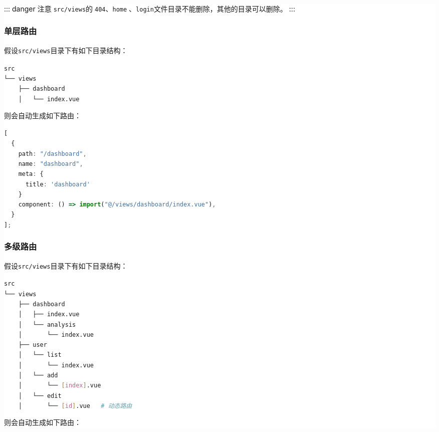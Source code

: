 ::: danger 注意
`src/views`的 `404`、`home` 、`login`文件目录不能删除，其他的目录可以删除。
:::

### 单层路由

假设`src/views`目录下有如下目录结构：

```bash
src
└── views
    ├── dashboard
    │   └── index.vue


```

则会自动生成如下路由：

```ts
[
  {
    path: "/dashboard",
    name: "dashboard",
    meta: {
      title: 'dashboard'
    }
    component: () => import("@/views/dashboard/index.vue"),
  }
];
```

### 多级路由

假设`src/views`目录下有如下目录结构：

```bash
src
└── views
    ├── dashboard
    │   ├── index.vue
    │   └── analysis
    │       └── index.vue
    ├── user
    │   └── list
    │       └── index.vue
    │   └── add
    │       └── [index].vue
    │   └── edit
    │       └── [id].vue   # 动态路由

```

则会自动生成如下路由：

